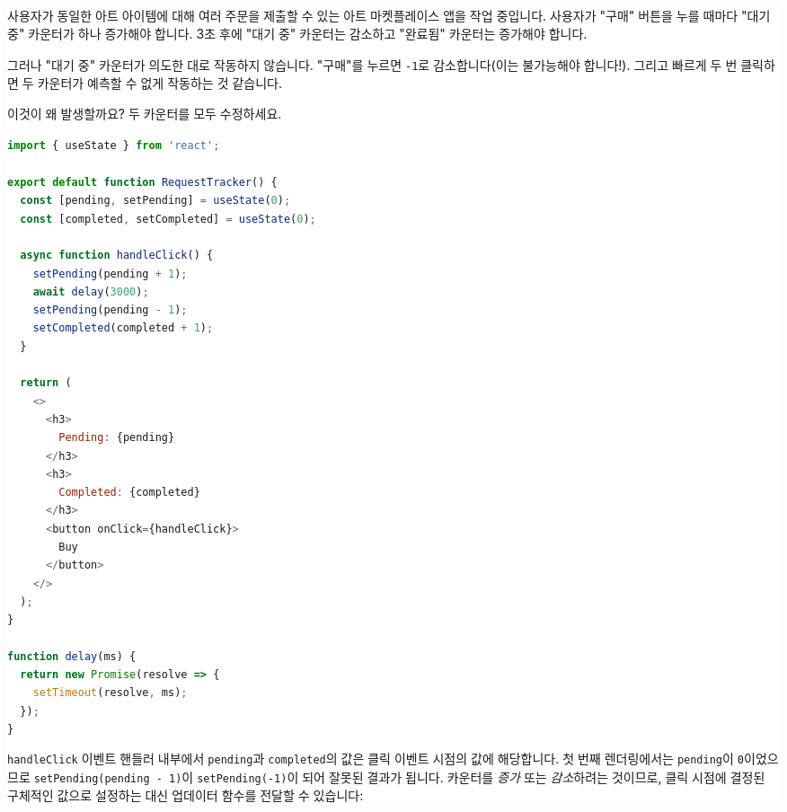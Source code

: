 사용자가 동일한 아트 아이템에 대해 여러 주문을 제출할 수 있는 아트 마켓플레이스 앱을 작업 중입니다. 사용자가 "구매" 버튼을 누를 때마다 "대기 중" 카운터가 하나 증가해야 합니다. 3초 후에 "대기 중" 카운터는 감소하고 "완료됨" 카운터는 증가해야 합니다.

그러나 "대기 중" 카운터가 의도한 대로 작동하지 않습니다. "구매"를 누르면 `-1`로 감소합니다(이는 불가능해야 합니다!). 그리고 빠르게 두 번 클릭하면 두 카운터가 예측할 수 없게 작동하는 것 같습니다.

이것이 왜 발생할까요? 두 카운터를 모두 수정하세요.

<Sandpack>

```js
import { useState } from 'react';

export default function RequestTracker() {
  const [pending, setPending] = useState(0);
  const [completed, setCompleted] = useState(0);

  async function handleClick() {
    setPending(pending + 1);
    await delay(3000);
    setPending(pending - 1);
    setCompleted(completed + 1);
  }

  return (
    <>
      <h3>
        Pending: {pending}
      </h3>
      <h3>
        Completed: {completed}
      </h3>
      <button onClick={handleClick}>
        Buy     
      </button>
    </>
  );
}

function delay(ms) {
  return new Promise(resolve => {
    setTimeout(resolve, ms);
  });
}
```

</Sandpack>

<Solution>

`handleClick` 이벤트 핸들러 내부에서 `pending`과 `completed`의 값은 클릭 이벤트 시점의 값에 해당합니다. 첫 번째 렌더링에서는 `pending`이 `0`이었으므로 `setPending(pending - 1)`이 `setPending(-1)`이 되어 잘못된 결과가 됩니다. 카운터를 *증가* 또는 *감소*하려는 것이므로, 클릭 시점에 결정된 구체적인 값으로 설정하는 대신 업데이터 함수를 전달할 수 있습니다:

<Sandpack>

